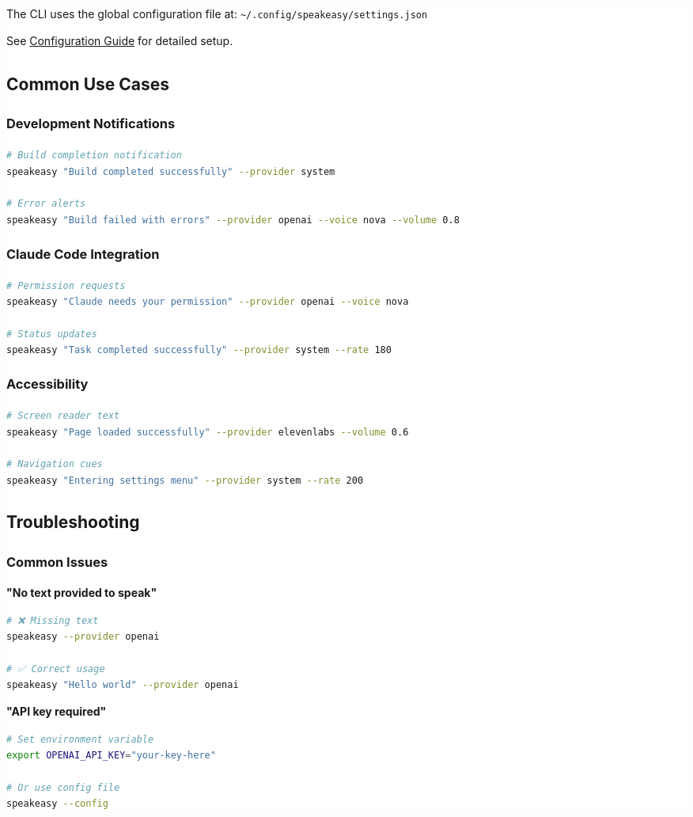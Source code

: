 The CLI uses the global configuration file at:
`~/.config/speakeasy/settings.json`

See [Configuration Guide](configuration.md) for detailed setup.

## Common Use Cases

### Development Notifications
```bash
# Build completion notification
speakeasy "Build completed successfully" --provider system

# Error alerts
speakeasy "Build failed with errors" --provider openai --voice nova --volume 0.8
```

### Claude Code Integration
```bash
# Permission requests
speakeasy "Claude needs your permission" --provider openai --voice nova

# Status updates
speakeasy "Task completed successfully" --provider system --rate 180
```

### Accessibility
```bash
# Screen reader text
speakeasy "Page loaded successfully" --provider elevenlabs --volume 0.6

# Navigation cues
speakeasy "Entering settings menu" --provider system --rate 200
```

## Troubleshooting

### Common Issues

**"No text provided to speak"**
```bash
# ❌ Missing text
speakeasy --provider openai

# ✅ Correct usage
speakeasy "Hello world" --provider openai
```

**"API key required"**
```bash
# Set environment variable
export OPENAI_API_KEY="your-key-here"

# Or use config file
speakeasy --config
```
